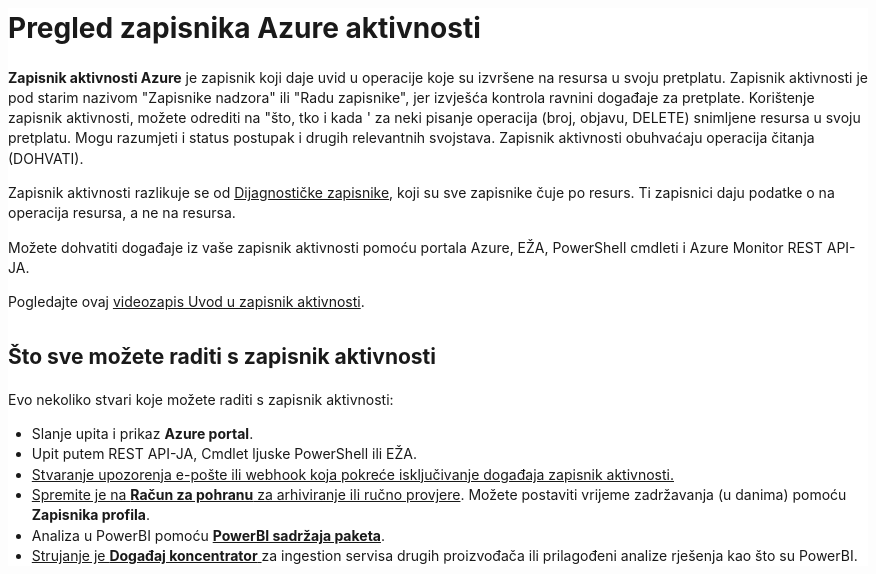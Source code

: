 <properties
    pageTitle="Pregled zapisnika Azure aktivnosti | Microsoft Azure"
    description="Saznajte što je zapisnik aktivnosti Azure te kako ga možete koristiti da biste shvatili događaja unutar Azure pretplatu."
    authors="johnkemnetz"
    manager="rboucher"
    editor=""
    services="monitoring-and-diagnostics"
    documentationCenter="monitoring-and-diagnostics"/>

<tags
    ms.service="monitoring-and-diagnostics"
    ms.workload="na"
    ms.tgt_pltfrm="na"
    ms.devlang="na"
    ms.topic="article"
    ms.date="10/25/2016"
    ms.author="johnkem"/>

# <a name="overview-of-the-azure-activity-log"></a>Pregled zapisnika Azure aktivnosti
**Zapisnik aktivnosti Azure** je zapisnik koji daje uvid u operacije koje su izvršene na resursa u svoju pretplatu. Zapisnik aktivnosti je pod starim nazivom "Zapisnike nadzora" ili "Radu zapisnike", jer izvješća kontrola ravnini događaje za pretplate. Korištenje zapisnik aktivnosti, možete odrediti na "što, tko i kada ' za neki pisanje operacija (broj, objavu, DELETE) snimljene resursa u svoju pretplatu. Mogu razumjeti i status postupak i drugih relevantnih svojstava. Zapisnik aktivnosti obuhvaćaju operacija čitanja (DOHVATI).

Zapisnik aktivnosti razlikuje se od [Dijagnostičke zapisnike](./monitoring-overview-of-diagnostic-logs.md), koji su sve zapisnike čuje po resurs. Ti zapisnici daju podatke o na operacija resursa, a ne na resursa.

Možete dohvatiti događaje iz vaše zapisnik aktivnosti pomoću portala Azure, EŽA, PowerShell cmdleti i Azure Monitor REST API-JA.

Pogledajte ovaj [videozapis Uvod u zapisnik aktivnosti](https://channel9.msdn.com/Blogs/Seth-Juarez/Logs-John-Kemnetz).  

## <a name="what-you-can-do-with-the-activity-log"></a>Što sve možete raditi s zapisnik aktivnosti
Evo nekoliko stvari koje možete raditi s zapisnik aktivnosti:

- Slanje upita i prikaz **Azure portal**.
- Upit putem REST API-JA, Cmdlet ljuske PowerShell ili EŽA.
- [Stvaranje upozorenja e-pošte ili webhook koja pokreće isključivanje događaja zapisnik aktivnosti.](./insights-auditlog-to-webhook-email.md)
- [Spremite je na **Račun za pohranu** za arhiviranje ili ručno provjere](./monitoring-archive-activity-log.md). Možete postaviti vrijeme zadržavanja (u danima) pomoću **Zapisnika profila**.
- Analiza u PowerBI pomoću [**PowerBI sadržaja paketa**](https://powerbi.microsoft.com/en-us/documentation/powerbi-content-pack-azure-audit-logs/).
- [Strujanje je **Događaj koncentrator** ](./monitoring-stream-activity-logs-event-hubs.md) za ingestion servisa drugih proizvođača ili prilagođeni analize rješenja kao što su PowerBI.
